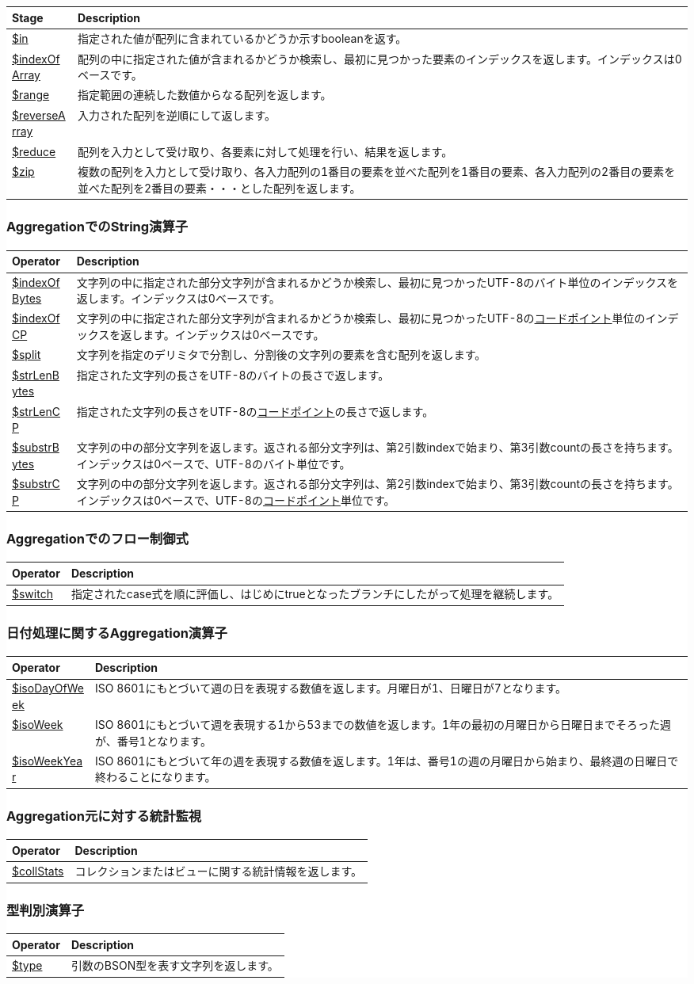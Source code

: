 | Stage | Description |
|:-----------|:------------|
| [$in](https://docs.mongodb.com/manual/reference/operator/aggregation/in/#exp._S_in) | 指定された値が配列に含まれているかどうか示すbooleanを返す。 |
| [$indexOfArray](https://docs.mongodb.com/manual/reference/operator/aggregation/indexOfArray/#exp._S_indexOfArray) | 配列の中に指定された値が含まれるかどうか検索し、最初に見つかった要素のインデックスを返します。インデックスは0ベースです。 |
| [$range](https://docs.mongodb.com/manual/reference/operator/aggregation/range/#exp._S_range) | 指定範囲の連続した数値からなる配列を返します。 |
| [$reverseArray](https://docs.mongodb.com/manual/reference/operator/aggregation/reverseArray/#exp._S_reverseArray) | 入力された配列を逆順にして返します。 |
| [$reduce](https://docs.mongodb.com/manual/reference/operator/aggregation/reduce/#exp._S_reduce) | 配列を入力として受け取り、各要素に対して処理を行い、結果を返します。 |
| [$zip](https://docs.mongodb.com/manual/reference/operator/aggregation/zip/#exp._S_zip) | 複数の配列を入力として受け取り、各入力配列の1番目の要素を並べた配列を1番目の要素、各入力配列の2番目の要素を並べた配列を2番目の要素・・・とした配列を返します。 |

### AggregationでのString演算子

| Operator | Description |
|:-----------|:------------|
| [$indexOfBytes](https://docs.mongodb.com/manual/reference/operator/aggregation/indexOfBytes/#exp._S_indexOfBytes) | 文字列の中に指定された部分文字列が含まれるかどうか検索し、最初に見つかったUTF-8のバイト単位のインデックスを返します。インデックスは0ベースです。 |
| [$indexOfCP](https://docs.mongodb.com/manual/reference/operator/aggregation/indexOfCP/#exp._S_indexOfCP) | 文字列の中に指定された部分文字列が含まれるかどうか検索し、最初に見つかったUTF-8の[コードポイント](http://www.unicode.org/glossary/#code_point)単位のインデックスを返します。インデックスは0ベースです。 |
| [$split](https://docs.mongodb.com/manual/reference/operator/aggregation/split/#exp._S_split) | 文字列を指定のデリミタで分割し、分割後の文字列の要素を含む配列を返します。 |
| [$strLenBytes](https://docs.mongodb.com/manual/reference/operator/aggregation/strLenBytes/#exp._S_strLenBytes) | 指定された文字列の長さをUTF-8のバイトの長さで返します。 |
| [$strLenCP](https://docs.mongodb.com/manual/reference/operator/aggregation/strLenCP/#exp._S_strLenCP) | 指定された文字列の長さをUTF-8の[コードポイント](http://www.unicode.org/glossary/#code_point)の長さで返します。 |
| [$substrBytes](https://docs.mongodb.com/manual/reference/operator/aggregation/substrBytes/#exp._S_substrBytes) | 文字列の中の部分文字列を返します。返される部分文字列は、第2引数indexで始まり、第3引数countの長さを持ちます。インデックスは0ベースで、UTF-8のバイト単位です。 |
| [$substrCP](https://docs.mongodb.com/manual/reference/operator/aggregation/substrCP/#exp._S_substrCP) | 文字列の中の部分文字列を返します。返される部分文字列は、第2引数indexで始まり、第3引数countの長さを持ちます。インデックスは0ベースで、UTF-8の[コードポイント](http://www.unicode.org/glossary/#code_point)単位です。 |

### Aggregationでのフロー制御式
| Operator | Description |
|:-----------|:------------|
| [$switch](https://docs.mongodb.com/manual/reference/operator/aggregation/switch/#exp._S_switch) | 指定されたcase式を順に評価し、はじめにtrueとなったブランチにしたがって処理を継続します。 |

### 日付処理に関するAggregation演算子
| Operator | Description |
|:-----------|:------------|
| [$isoDayOfWeek](https://docs.mongodb.com/manual/reference/operator/aggregation/isoDayOfWeek/#exp._S_isoDayOfWeek) | ISO 8601にもとづいて週の日を表現する数値を返します。月曜日が1、日曜日が7となります。 |
| [$isoWeek](https://docs.mongodb.com/manual/reference/operator/aggregation/isoWeek/#exp._S_isoWeek) | ISO 8601にもとづいて週を表現する1から53までの数値を返します。1年の最初の月曜日から日曜日までそろった週が、番号1となります。 |
| [$isoWeekYear](https://docs.mongodb.com/manual/reference/operator/aggregation/isoWeekYear/#exp._S_isoWeekYear) | ISO 8601にもとづいて年の週を表現する数値を返します。1年は、番号1の週の月曜日から始まり、最終週の日曜日で終わることになります。 |

### Aggregation元に対する統計監視
| Operator | Description |
|:-----------|:------------|
| [$collStats](https://docs.mongodb.com/manual/reference/operator/aggregation/collStats/#pipe._S_collStats) | コレクションまたはビューに関する統計情報を返します。 |

### 型判別演算子
| Operator | Description |
|:-----------|:------------|
| [$type](https://docs.mongodb.com/manual/reference/operator/aggregation/type/#exp._S_type) | 引数のBSON型を表す文字列を返します。 |
